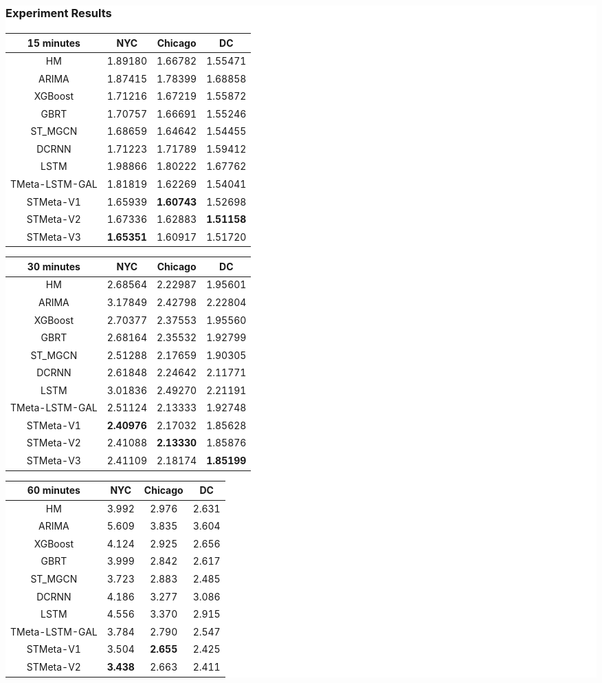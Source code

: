 ### Experiment Results

| **15 minutes** |     NYC     |   Chicago   |     DC      |
| :------------: | :---------: | :---------: | :---------: |
|       HM       |   1.89180   |   1.66782   |   1.55471   |
|     ARIMA      |   1.87415   |   1.78399   |   1.68858   |
|    XGBoost     |   1.71216   |   1.67219   |   1.55872   |
|      GBRT      |   1.70757   |   1.66691   |   1.55246   |
|    ST_MGCN     |   1.68659   |   1.64642   |   1.54455   |
|     DCRNN      |   1.71223   |   1.71789   |   1.59412   |
|      LSTM      |   1.98866   |   1.80222   |   1.67762   |
| TMeta-LSTM-GAL |   1.81819   |   1.62269   |   1.54041   |
|   STMeta-V1    |   1.65939   | **1.60743** |   1.52698   |
|   STMeta-V2    |   1.67336   |   1.62883   | **1.51158** |
|   STMeta-V3    | **1.65351** |   1.60917   |   1.51720   |

| **30 minutes** |     NYC     |   Chicago   |     DC      |
| :------------: | :---------: | :---------: | :---------: |
|       HM       |   2.68564   |   2.22987   |   1.95601   |
|     ARIMA      |   3.17849   |   2.42798   |   2.22804   |
|    XGBoost     |   2.70377   |   2.37553   |   1.95560   |
|      GBRT      |   2.68164   |   2.35532   |   1.92799   |
|    ST_MGCN     |   2.51288   |   2.17659   |   1.90305   |
|     DCRNN      |   2.61848   |   2.24642   |   2.11771   |
|      LSTM      |   3.01836   |   2.49270   |   2.21191   |
| TMeta-LSTM-GAL |   2.51124   |   2.13333   |   1.92748   |
|   STMeta-V1    | **2.40976** |   2.17032   |   1.85628   |
|   STMeta-V2    |   2.41088   | **2.13330** |   1.85876   |
|   STMeta-V3    |   2.41109   |   2.18174   | **1.85199** |

| **60 minutes** |    NYC    |  Chicago  |    DC     |
| :------------: | :-------: | :-------: | :-------: |
|       HM       |   3.992   |   2.976   |   2.631   |
|     ARIMA      |   5.609   |   3.835   |   3.604   |
|    XGBoost     |   4.124   |   2.925   |   2.656   |
|      GBRT      |   3.999   |   2.842   |   2.617   |
|    ST_MGCN     |   3.723   |   2.883   |   2.485   |
|     DCRNN      |   4.186   |   3.277   |   3.086   |
|      LSTM      |   4.556   |   3.370   |   2.915   |
| TMeta-LSTM-GAL |   3.784   |   2.790   |   2.547   |
|   STMeta-V1    |   3.504   | **2.655** |   2.425   |
|   STMeta-V2    | **3.438** |   2.663   |   2.411   |